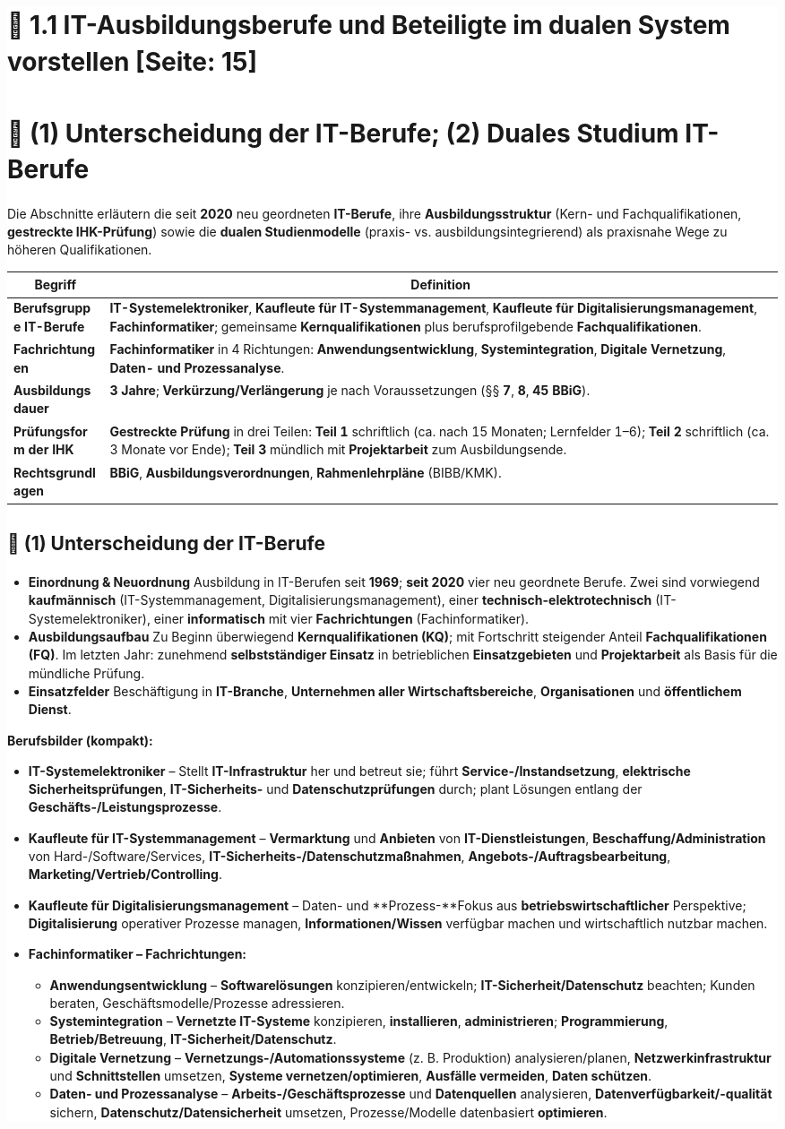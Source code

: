 # 🧭 1.1 IT-Ausbildungsberufe und Beteiligte im dualen System vorstellen [Seite: 15]

# 🧭 (1) Unterscheidung der IT-Berufe; (2) Duales Studium IT-Berufe 

Die Abschnitte erläutern die seit **2020** neu geordneten **IT-Berufe**, ihre **Ausbildungsstruktur** (Kern- und Fachqualifikationen, **gestreckte IHK-Prüfung**) sowie die **dualen Studienmodelle** (praxis- vs. ausbildungsintegrierend) als praxisnahe Wege zu höheren Qualifikationen. 

| Begriff                    | Definition                                                                                                                                                                                                                  |
| -------------------------- | --------------------------------------------------------------------------------------------------------------------------------------------------------------------------------------------------------------------------- |
| **Berufsgruppe IT-Berufe** | **IT-Systemelektroniker**, **Kaufleute für IT-Systemmanagement**, **Kaufleute für Digitalisierungsmanagement**, **Fachinformatiker**; gemeinsame **Kernqualifikationen** plus berufsprofilgebende **Fachqualifikationen**.  |
| **Fachrichtungen**         | **Fachinformatiker** in 4 Richtungen: **Anwendungsentwicklung**, **Systemintegration**, **Digitale Vernetzung**, **Daten- und Prozessanalyse**.                                                                             |
| **Ausbildungsdauer**       | **3 Jahre**; **Verkürzung/Verlängerung** je nach Voraussetzungen (§§ **7**, **8**, **45 BBiG**).                                                                                                                            |
| **Prüfungsform der IHK**   | **Gestreckte Prüfung** in drei Teilen: **Teil 1** schriftlich (ca. nach 15 Monaten; Lernfelder 1–6); **Teil 2** schriftlich (ca. 3 Monate vor Ende); **Teil 3** mündlich mit **Projektarbeit** zum Ausbildungsende.         |
| **Rechtsgrundlagen**       | **BBiG**, **Ausbildungsverordnungen**, **Rahmenlehrpläne** (BIBB/KMK).                                                                                                                                                      |

## 🧩 (1) Unterscheidung der IT-Berufe

* **Einordnung & Neuordnung**
  Ausbildung in IT-Berufen seit **1969**; **seit 2020** vier neu geordnete Berufe. Zwei sind vorwiegend **kaufmännisch** (IT-Systemmanagement, Digitalisierungsmanagement), einer **technisch-elektrotechnisch** (IT-Systemelektroniker), einer **informatisch** mit vier **Fachrichtungen** (Fachinformatiker). 
* **Ausbildungsaufbau**
  Zu Beginn überwiegend **Kernqualifikationen (KQ)**; mit Fortschritt steigender Anteil **Fachqualifikationen (FQ)**. Im letzten Jahr: zunehmend **selbstständiger Einsatz** in betrieblichen **Einsatzgebieten** und **Projektarbeit** als Basis für die mündliche Prüfung. 
* **Einsatzfelder**
  Beschäftigung in **IT-Branche**, **Unternehmen aller Wirtschaftsbereiche**, **Organisationen** und **öffentlichem Dienst**. 

**Berufsbilder (kompakt):**

* **IT-Systemelektroniker** – Stellt **IT-Infrastruktur** her und betreut sie; führt **Service-/Instandsetzung**, **elektrische Sicherheitsprüfungen**, **IT-Sicherheits-** und **Datenschutzprüfungen** durch; plant Lösungen entlang der **Geschäfts-/Leistungsprozesse**. 
* **Kaufleute für IT-Systemmanagement** – **Vermarktung** und **Anbieten** von **IT-Dienstleistungen**, **Beschaffung/Administration** von Hard-/Software/Services, **IT-Sicherheits-/Datenschutzmaßnahmen**, **Angebots-/Auftragsbearbeitung**, **Marketing/Vertrieb/Controlling**. 
* **Kaufleute für Digitalisierungsmanagement** – Daten- und **Prozess-**Fokus aus **betriebswirtschaftlicher** Perspektive; **Digitalisierung** operativer Prozesse managen, **Informationen/Wissen** verfügbar machen und wirtschaftlich nutzbar machen. 
* **Fachinformatiker – Fachrichtungen:**

  * **Anwendungsentwicklung** – **Softwarelösungen** konzipieren/entwickeln; **IT-Sicherheit/Datenschutz** beachten; Kunden beraten, Geschäftsmodelle/Prozesse adressieren. 
  * **Systemintegration** – **Vernetzte IT-Systeme** konzipieren, **installieren**, **administrieren**; **Programmierung**, **Betrieb/Betreuung**, **IT-Sicherheit/Datenschutz**. 
  * **Digitale Vernetzung** – **Vernetzungs-/Automationssysteme** (z. B. Produktion) analysieren/planen, **Netzwerkinfrastruktur** und **Schnittstellen** umsetzen, **Systeme vernetzen/optimieren**, **Ausfälle vermeiden**, **Daten schützen**. 
  * **Daten- und Prozessanalyse** – **Arbeits-/Geschäftsprozesse** und **Datenquellen** analysieren, **Datenverfügbarkeit/-qualität** sichern, **Datenschutz/Datensicherheit** umsetzen, Prozesse/Modelle datenbasiert **optimieren**. 
